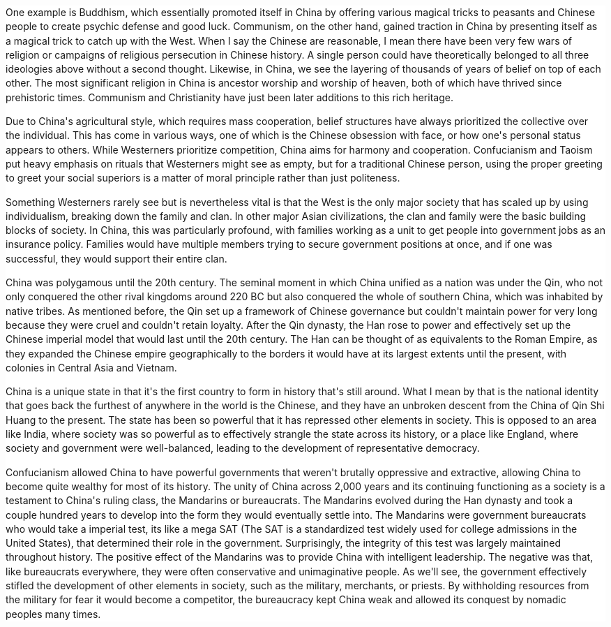One example is Buddhism, which essentially promoted itself in China by offering various magical tricks to peasants and Chinese people to create psychic defense and good luck. Communism, on the other hand, gained traction in China by presenting itself as a magical trick to catch up with the West. When I say the Chinese are reasonable, I mean there have been very few wars of religion or campaigns of religious persecution in Chinese history. A single person could have theoretically belonged to all three ideologies above without a second thought. Likewise, in China, we see the layering of thousands of years of belief on top of each other. The most significant religion in China is ancestor worship and worship of heaven, both of which have thrived since prehistoric times. Communism and Christianity have just been later additions to this rich heritage.

Due to China's agricultural style, which requires mass cooperation, belief structures have always prioritized the collective over the individual. This has come in various ways, one of which is the Chinese obsession with face, or how one's personal status appears to others. While Westerners prioritize competition, China aims for harmony and cooperation. Confucianism and Taoism put heavy emphasis on rituals that Westerners might see as empty, but for a traditional Chinese person, using the proper greeting to greet your social superiors is a matter of moral principle rather than just politeness.

Something Westerners rarely see but is nevertheless vital is that the West is the only major society that has scaled up by using individualism, breaking down the family and clan. In other major Asian civilizations, the clan and family were the basic building blocks of society. In China, this was particularly profound, with families working as a unit to get people into government jobs as an insurance policy. Families would have multiple members trying to secure government positions at once, and if one was successful, they would support their entire clan.

China was polygamous until the 20th century. The seminal moment in which China unified as a nation was under the Qin, who not only conquered the other rival kingdoms around 220 BC but also conquered the whole of southern China, which was inhabited by native tribes. As mentioned before, the Qin set up a framework of Chinese governance but couldn't maintain power for very long because they were cruel and couldn't retain loyalty. After the Qin dynasty, the Han rose to power and effectively set up the Chinese imperial model that would last until the 20th century. The Han can be thought of as equivalents to the Roman Empire, as they expanded the Chinese empire geographically to the borders it would have at its largest extents until the present, with colonies in Central Asia and Vietnam.

China is a unique state in that it's the first country to form in history that's still around. What I mean by that is the national identity that goes back the furthest of anywhere in the world is the Chinese, and they have an unbroken descent from the China of Qin Shi Huang to the present. The state has been so powerful that it has repressed other elements in society. This is opposed to an area like India, where society was so powerful as to effectively strangle the state across its history, or a place like England, where society and government were well-balanced, leading to the development of representative democracy.

Confucianism allowed China to have powerful governments that weren't brutally oppressive and extractive, allowing China to become quite wealthy for most of its history. The unity of China across 2,000 years and its continuing functioning as a society is a testament to China's ruling class, the Mandarins or bureaucrats. The Mandarins evolved during the Han dynasty and took a couple hundred years to develop into the form they would eventually settle into. The Mandarins were government bureaucrats who would take a imperial test, its like a mega SAT (The SAT is a standardized test widely used for college admissions in the United States), that determined their role in the government. Surprisingly, the integrity of this test was largely maintained throughout history. The positive effect of the Mandarins was to provide China with intelligent leadership. The negative was that, like bureaucrats everywhere, they were often conservative and unimaginative people. As we'll see, the government effectively stifled the development of other elements in society, such as the military, merchants, or priests. By withholding resources from the military for fear it would become a competitor, the bureaucracy kept China weak and allowed its conquest by nomadic peoples many times.

